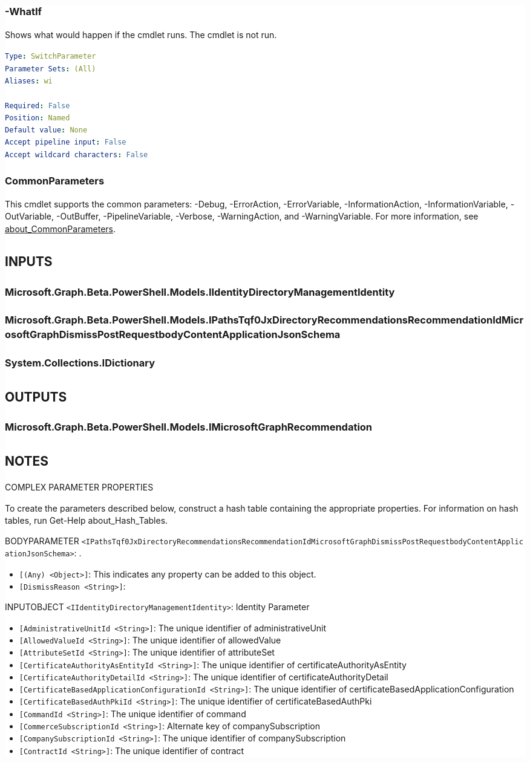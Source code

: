 ### -WhatIf
Shows what would happen if the cmdlet runs.
The cmdlet is not run.

```yaml
Type: SwitchParameter
Parameter Sets: (All)
Aliases: wi

Required: False
Position: Named
Default value: None
Accept pipeline input: False
Accept wildcard characters: False
```

### CommonParameters
This cmdlet supports the common parameters: -Debug, -ErrorAction, -ErrorVariable, -InformationAction, -InformationVariable, -OutVariable, -OutBuffer, -PipelineVariable, -Verbose, -WarningAction, and -WarningVariable. For more information, see [about_CommonParameters](http://go.microsoft.com/fwlink/?LinkID=113216).

## INPUTS

### Microsoft.Graph.Beta.PowerShell.Models.IIdentityDirectoryManagementIdentity
### Microsoft.Graph.Beta.PowerShell.Models.IPathsTqf0JxDirectoryRecommendationsRecommendationIdMicrosoftGraphDismissPostRequestbodyContentApplicationJsonSchema
### System.Collections.IDictionary
## OUTPUTS

### Microsoft.Graph.Beta.PowerShell.Models.IMicrosoftGraphRecommendation
## NOTES
COMPLEX PARAMETER PROPERTIES

To create the parameters described below, construct a hash table containing the appropriate properties.
For information on hash tables, run Get-Help about_Hash_Tables.

BODYPARAMETER `<IPathsTqf0JxDirectoryRecommendationsRecommendationIdMicrosoftGraphDismissPostRequestbodyContentApplicationJsonSchema>`: .
  - `[(Any) <Object>]`: This indicates any property can be added to this object.
  - `[DismissReason <String>]`: 

INPUTOBJECT `<IIdentityDirectoryManagementIdentity>`: Identity Parameter
  - `[AdministrativeUnitId <String>]`: The unique identifier of administrativeUnit
  - `[AllowedValueId <String>]`: The unique identifier of allowedValue
  - `[AttributeSetId <String>]`: The unique identifier of attributeSet
  - `[CertificateAuthorityAsEntityId <String>]`: The unique identifier of certificateAuthorityAsEntity
  - `[CertificateAuthorityDetailId <String>]`: The unique identifier of certificateAuthorityDetail
  - `[CertificateBasedApplicationConfigurationId <String>]`: The unique identifier of certificateBasedApplicationConfiguration
  - `[CertificateBasedAuthPkiId <String>]`: The unique identifier of certificateBasedAuthPki
  - `[CommandId <String>]`: The unique identifier of command
  - `[CommerceSubscriptionId <String>]`: Alternate key of companySubscription
  - `[CompanySubscriptionId <String>]`: The unique identifier of companySubscription
  - `[ContractId <String>]`: The unique identifier of contract
